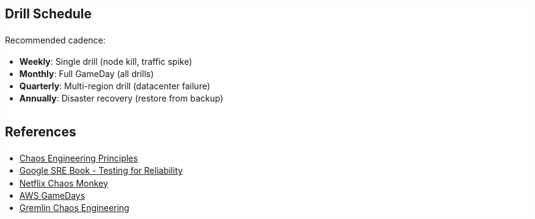 ## Drill Schedule

Recommended cadence:

- **Weekly**: Single drill (node kill, traffic spike)
- **Monthly**: Full GameDay (all drills)
- **Quarterly**: Multi-region drill (datacenter failure)
- **Annually**: Disaster recovery (restore from backup)

## References

- [Chaos Engineering Principles](https://principlesofchaos.org/)
- [Google SRE Book - Testing for Reliability](https://sre.google/sre-book/testing-reliability/)
- [Netflix Chaos Monkey](https://netflix.github.io/chaosmonkey/)
- [AWS GameDays](https://aws.amazon.com/gameday/)
- [Gremlin Chaos Engineering](https://www.gremlin.com/chaos-engineering/)
